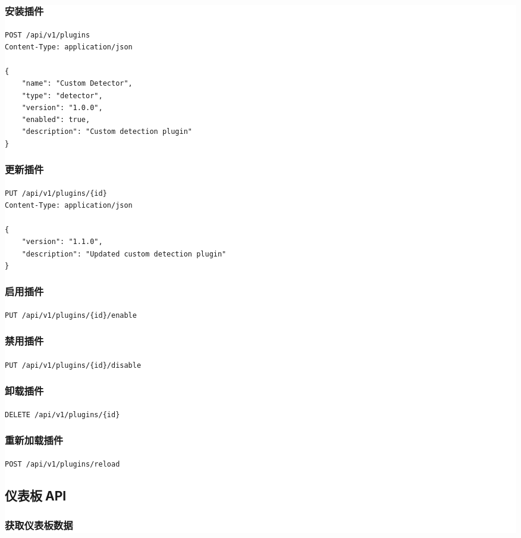 ### 安装插件

```http
POST /api/v1/plugins
Content-Type: application/json

{
    "name": "Custom Detector",
    "type": "detector",
    "version": "1.0.0",
    "enabled": true,
    "description": "Custom detection plugin"
}
```

### 更新插件

```http
PUT /api/v1/plugins/{id}
Content-Type: application/json

{
    "version": "1.1.0",
    "description": "Updated custom detection plugin"
}
```

### 启用插件

```http
PUT /api/v1/plugins/{id}/enable
```

### 禁用插件

```http
PUT /api/v1/plugins/{id}/disable
```

### 卸载插件

```http
DELETE /api/v1/plugins/{id}
```

### 重新加载插件

```http
POST /api/v1/plugins/reload
```

## 仪表板 API

### 获取仪表板数据
